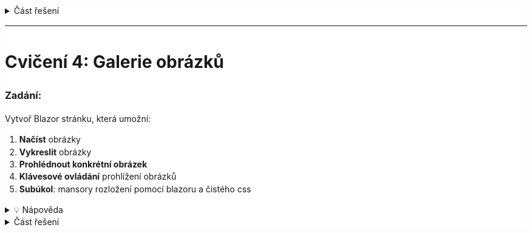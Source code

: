 
<details><summary>Část řešení</summary></details>

---

# Cvičení 4: Galerie obrázků
### Zadání:
Vytvoř Blazor stránku, která umožní:
1. **Načíst** obrázky
2. **Vykreslit** obrázky
3. **Prohlédnout konkrétní obrázek**
4. **Klávesové ovládání** prohlížení obrázků
4. **Subúkol**: mansory rozložení pomocí blazoru a čistého css


<details><summary>💡 Nápověda</summary></details>

<details>
  <summary>Část řešení</summary>

**1. Vytvoříme si razor stránku, kde budeme naší galerii volat**
```razor
@page "/gallery"

<h3>Galerie</h3>

<ImageGrid />
```

2. **Vytvoříme komponentu `ImageGrid.razor`**

    - název je volitelný, ale potřeba upravit i v předešlém kroku

    <details>
        <summary>Kód</summary>

    ```csharp
    @code {
        private List<string> images = new List<string>();
        private int selectedIndex = -1;
        private ElementReference overlayElement;
        private string? path;


        protected override async Task OnInitializedAsync()
        {
            ...;
        }

        private async Task OpenImage(int index)
        {
            ...;
        }

        private async Task FocusOverlay()
        {
            ...;
        }
